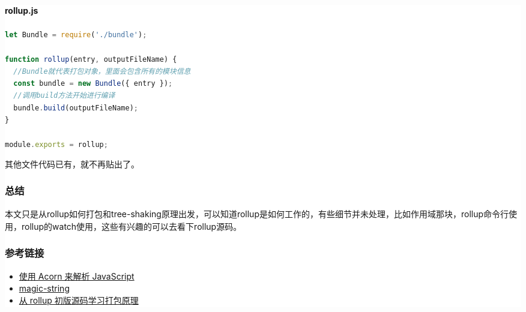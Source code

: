 #### rollup.js

```js
let Bundle = require('./bundle');

function rollup(entry, outputFileName) {
  //Bundle就代表打包对象，里面会包含所有的模块信息
  const bundle = new Bundle({ entry });
  //调用build方法开始进行编译
  bundle.build(outputFileName);
}

module.exports = rollup;
```

其他文件代码已有，就不再贴出了。

### 总结

本文只是从rollup如何打包和tree-shaking原理出发，可以知道rollup是如何工作的，有些细节并未处理，比如作用域那块，rollup命令行使用，rollup的watch使用，这些有兴趣的可以去看下rollup源码。

### 参考链接

- [使用 Acorn 来解析 JavaScript](https://juejin.cn/post/6844903450287800327)
- [magic-string](https://github.com/Rich-Harris/magic-string)
- [从 rollup 初版源码学习打包原理](https://www.cnblogs.com/woai3c/p/13584453.html)


